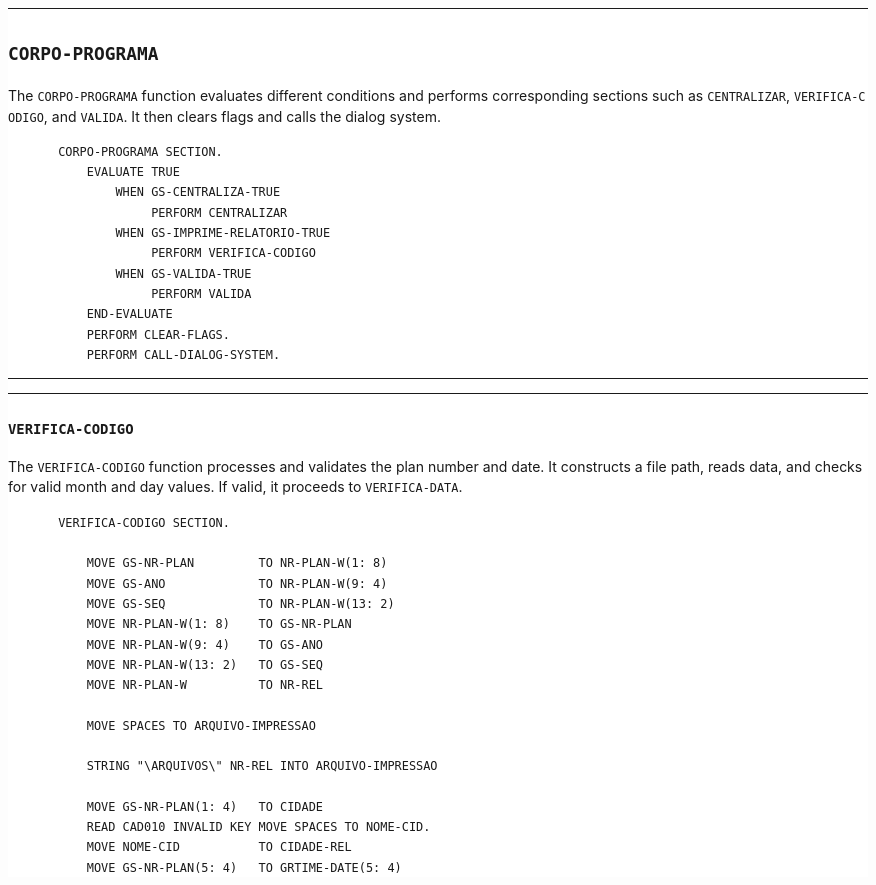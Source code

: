<SwmSnippet path="/src/kello/prp101.cbl" line="665">

---

## <SwmToken path="src/kello/prp101.cbl" pos="665:1:3" line-data="       CORPO-PROGRAMA SECTION.">`CORPO-PROGRAMA`</SwmToken>

The <SwmToken path="src/kello/prp101.cbl" pos="665:1:3" line-data="       CORPO-PROGRAMA SECTION.">`CORPO-PROGRAMA`</SwmToken> function evaluates different conditions and performs corresponding sections such as <SwmToken path="src/kello/prp101.cbl" pos="668:3:3" line-data="                    PERFORM CENTRALIZAR">`CENTRALIZAR`</SwmToken>, <SwmToken path="src/kello/prp101.cbl" pos="670:3:5" line-data="                    PERFORM VERIFICA-CODIGO">`VERIFICA-CODIGO`</SwmToken>, and <SwmToken path="src/kello/prp101.cbl" pos="671:5:5" line-data="               WHEN GS-VALIDA-TRUE">`VALIDA`</SwmToken>. It then clears flags and calls the dialog system.

```cobol
       CORPO-PROGRAMA SECTION.
           EVALUATE TRUE
               WHEN GS-CENTRALIZA-TRUE
                    PERFORM CENTRALIZAR
               WHEN GS-IMPRIME-RELATORIO-TRUE
                    PERFORM VERIFICA-CODIGO
               WHEN GS-VALIDA-TRUE
                    PERFORM VALIDA
           END-EVALUATE
           PERFORM CLEAR-FLAGS.
           PERFORM CALL-DIALOG-SYSTEM.
```

---

</SwmSnippet>

<SwmSnippet path="/src/kello/prp101.cbl" line="733">

---

### <SwmToken path="src/kello/prp101.cbl" pos="733:1:3" line-data="       VERIFICA-CODIGO SECTION.">`VERIFICA-CODIGO`</SwmToken>

The <SwmToken path="src/kello/prp101.cbl" pos="733:1:3" line-data="       VERIFICA-CODIGO SECTION.">`VERIFICA-CODIGO`</SwmToken> function processes and validates the plan number and date. It constructs a file path, reads data, and checks for valid month and day values. If valid, it proceeds to <SwmToken path="src/kello/prp101.cbl" pos="769:1:3" line-data="       VERIFICA-DATA SECTION.">`VERIFICA-DATA`</SwmToken>.

```cobol
       VERIFICA-CODIGO SECTION.

           MOVE GS-NR-PLAN         TO NR-PLAN-W(1: 8)
           MOVE GS-ANO             TO NR-PLAN-W(9: 4)
           MOVE GS-SEQ             TO NR-PLAN-W(13: 2)
           MOVE NR-PLAN-W(1: 8)    TO GS-NR-PLAN
           MOVE NR-PLAN-W(9: 4)    TO GS-ANO
           MOVE NR-PLAN-W(13: 2)   TO GS-SEQ
           MOVE NR-PLAN-W          TO NR-REL

           MOVE SPACES TO ARQUIVO-IMPRESSAO

           STRING "\ARQUIVOS\" NR-REL INTO ARQUIVO-IMPRESSAO

           MOVE GS-NR-PLAN(1: 4)   TO CIDADE
           READ CAD010 INVALID KEY MOVE SPACES TO NOME-CID.
           MOVE NOME-CID           TO CIDADE-REL
           MOVE GS-NR-PLAN(5: 4)   TO GRTIME-DATE(5: 4)
```